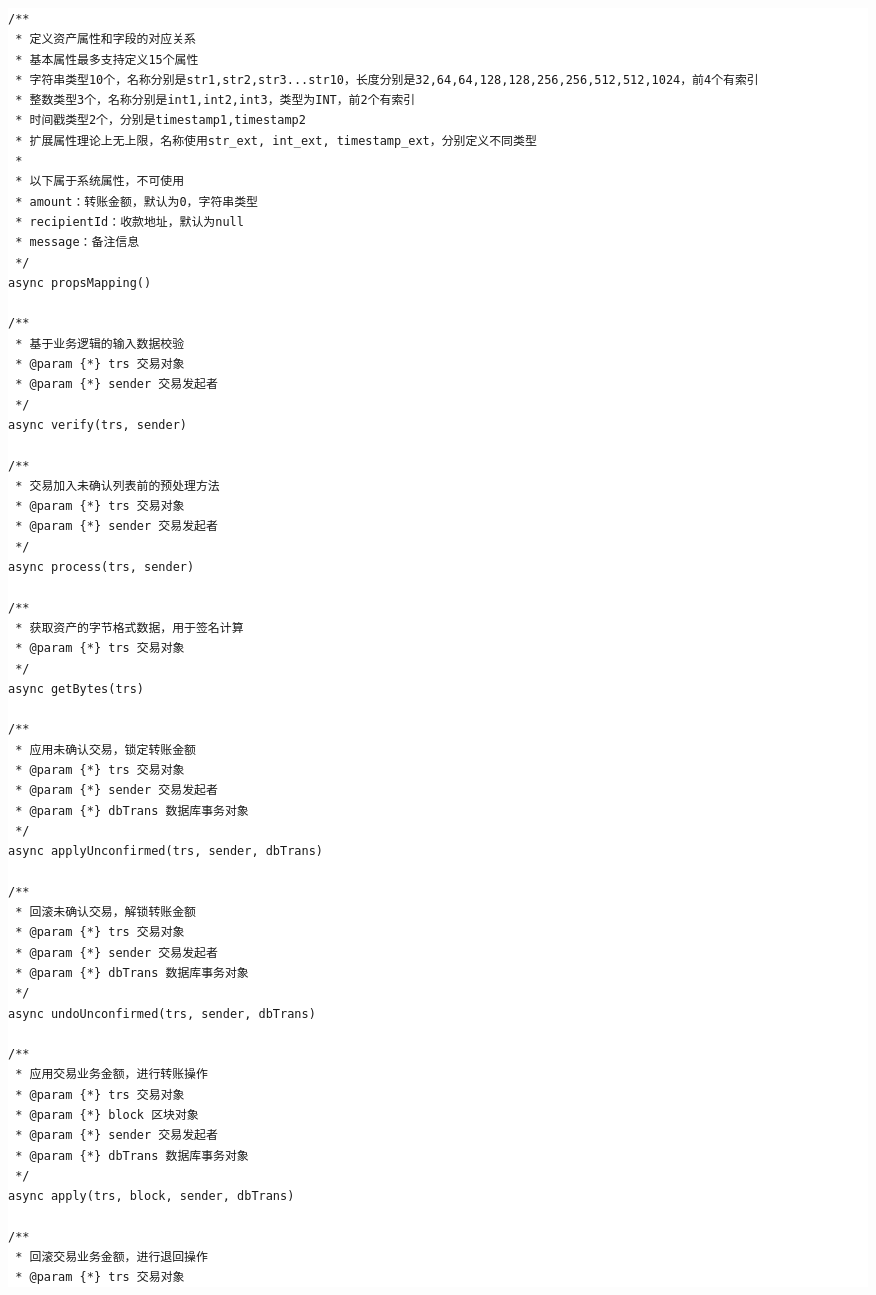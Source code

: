 ```
/**
 * 定义资产属性和字段的对应关系
 * 基本属性最多支持定义15个属性
 * 字符串类型10个，名称分别是str1,str2,str3...str10，长度分别是32,64,64,128,128,256,256,512,512,1024，前4个有索引
 * 整数类型3个，名称分别是int1,int2,int3，类型为INT，前2个有索引
 * 时间戳类型2个，分别是timestamp1,timestamp2
 * 扩展属性理论上无上限，名称使用str_ext, int_ext, timestamp_ext，分别定义不同类型
 *
 * 以下属于系统属性，不可使用
 * amount：转账金额，默认为0，字符串类型
 * recipientId：收款地址，默认为null
 * message：备注信息
 */
async propsMapping()

/**
 * 基于业务逻辑的输入数据校验
 * @param {*} trs 交易对象
 * @param {*} sender 交易发起者
 */
async verify(trs, sender)

/**
 * 交易加入未确认列表前的预处理方法
 * @param {*} trs 交易对象
 * @param {*} sender 交易发起者
 */
async process(trs, sender)

/**
 * 获取资产的字节格式数据，用于签名计算
 * @param {*} trs 交易对象
 */
async getBytes(trs)

/**
 * 应用未确认交易，锁定转账金额
 * @param {*} trs 交易对象
 * @param {*} sender 交易发起者
 * @param {*} dbTrans 数据库事务对象
 */
async applyUnconfirmed(trs, sender, dbTrans)

/**
 * 回滚未确认交易，解锁转账金额
 * @param {*} trs 交易对象
 * @param {*} sender 交易发起者
 * @param {*} dbTrans 数据库事务对象
 */
async undoUnconfirmed(trs, sender, dbTrans)

/**
 * 应用交易业务金额，进行转账操作
 * @param {*} trs 交易对象
 * @param {*} block 区块对象
 * @param {*} sender 交易发起者
 * @param {*} dbTrans 数据库事务对象
 */
async apply(trs, block, sender, dbTrans)

/**
 * 回滚交易业务金额，进行退回操作
 * @param {*} trs 交易对象
```